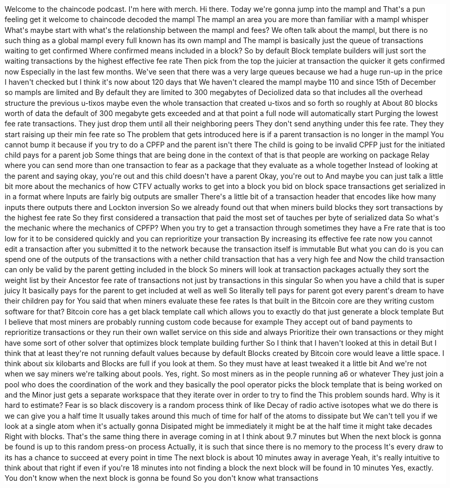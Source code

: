  Welcome to the chaincode podcast. I'm here with merch. Hi there. Today we're gonna jump into the mampl and That's a pun feeling get it welcome to chaincode decoded the mampl The mampl an area you are more than familiar with a mampl whisper What's maybe start with what's the relationship between the mampl and fees? We often talk about the mampl, but there is no such thing as a global mampl every full known has its own mampl and The mampl is basically just the queue of transactions waiting to get confirmed Where confirmed means included in a block? So by default Block template builders will just sort the waiting transactions by the highest effective fee rate Then pick from the top the juicier at transaction the quicker it gets confirmed now Especially in the last few months. We've seen that there was a very large queues because we had a huge run-up in the price I haven't checked but I think it's now about 120 days that We haven't cleared the mampl maybe 110 and since 15th of December so mampls are limited and By default they are limited to 300 megabytes of Deciolized data so that includes all the overhead structure the previous u-tixos maybe even the whole transaction that created u-tixos and so forth so roughly at About 80 blocks worth of data the default of 300 megabyte gets exceeded and at that point a full node will automatically start Purging the lowest fee rate transactions. They just drop them until all their neighboring peers They don't send anything under this fee rate. They they start raising up their min fee rate so The problem that gets introduced here is if a parent transaction is no longer in the mampl You cannot bump it because if you try to do a CPFP and the parent isn't there The child is going to be invalid CPFP just for the initiated child pays for a parent job Some things that are being done in the context of that is that people are working on package Relay where you can send more than one transaction to fear as a package that they evaluate as a whole together Instead of looking at the parent and saying okay, you're out and this child doesn't have a parent Okay, you're out to And maybe you can just talk a little bit more about the mechanics of how CTFV actually works to get into a block you bid on block space transactions get serialized in in a format where Inputs are fairly big outputs are smaller There's a little bit of a transaction header that encodes like how many inputs there outputs there and Lockton inversion So we already found out that when miners build blocks they sort transactions by the highest fee rate So they first considered a transaction that paid the most set of tauches per byte of serialized data So what's the mechanic where the mechanics of CPFP? When you try to get a transaction through sometimes they have a Fre rate that is too low for it to be considered quickly and you can reprioritize your transaction By increasing its effective fee rate now you cannot edit a transaction after you submitted it to the network because the transaction itself is immutable But what you can do is you can spend one of the outputs of the transactions with a nether child transaction that has a very high fee and Now the child transaction can only be valid by the parent getting included in the block So miners will look at transaction packages actually they sort the weight list by their Ancestor fee rate of transactions not just by transactions in this singular So when you have a child that is super juicy It basically pays for the parent to get included at well as well So literally tell pays for parent got every parent's dream to have their children pay for You said that when miners evaluate these fee rates Is that built in the Bitcoin core are they writing custom software for that? Bitcoin core has a get black template call which allows you to exactly do that just generate a block template But I believe that most miners are probably running custom code because for example They accept out of band payments to reprioritize transactions or they run their own wallet service on this side and always Prioritize their own transactions or they might have some sort of other solver that optimizes block template building further So I think that I haven't looked at this in detail But I think that at least they're not running default values because by default Blocks created by Bitcoin core would leave a little space. I think about six kilobarts and Blocks are full if you look at them. So they must have at least tweaked it a little bit And we're not when we say miners we're talking about pools. Yes, right. So most miners as in the people running a6 or whatever They just join a pool who does the coordination of the work and they basically the pool operator picks the block template that is being worked on and the Minor just gets a separate workspace that they iterate over in order to try to find the This problem sounds hard. Why is it hard to estimate? Fear is so black discovery is a random process think of like Decay of radio active isotopes what we do there is we can give you a half time It usually takes around this much of time for half of the atoms to dissipate but We can't tell you if we look at a single atom when it's actually gonna Disipated might be immediately it might be at the half time it might take decades Right with blocks. That's the same thing there in average coming in at I think about 9.7 minutes but When the next block is gonna be found is up to this random press-on process Actually, it is such that since there is no memory to the process It's every draw to its has a chance to succeed at every point in time The next block is about 10 minutes away in average Yeah, it's really intuitive to think about that right if even if you're 18 minutes into not finding a block the next block will be found in 10 minutes Yes, exactly. You don't know when the next block is gonna be found So you don't know what transactions